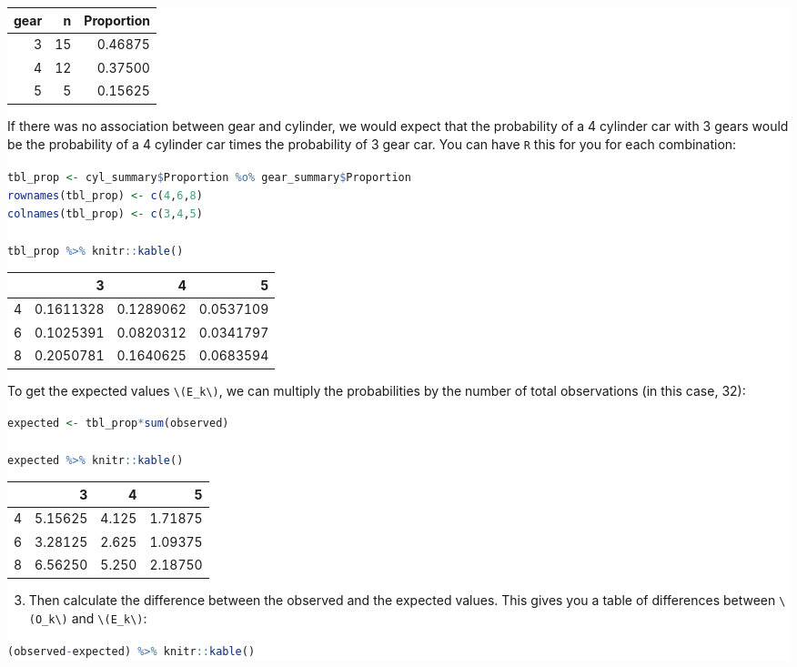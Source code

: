 
| gear|  n| Proportion|
|----:|--:|----------:|
|    3| 15|    0.46875|
|    4| 12|    0.37500|
|    5|  5|    0.15625|

If there was no association between gear and cylinder, we would expect that the probability of a 4 cylinder car with 3 gears would be the probability of a 4 cylinder car times the probability of 3 gear car. You can have `R` this for you for each combination:


```r
tbl_prop <- cyl_summary$Proportion %o% gear_summary$Proportion
rownames(tbl_prop) <- c(4,6,8)
colnames(tbl_prop) <- c(3,4,5)

tbl_prop %>% knitr::kable()
```



|   |         3|         4|         5|
|:--|---------:|---------:|---------:|
|4  | 0.1611328| 0.1289062| 0.0537109|
|6  | 0.1025391| 0.0820312| 0.0341797|
|8  | 0.2050781| 0.1640625| 0.0683594|

To get the expected values `\(E_k\)`, we can multiply the probabilities by the number of total observations (in this case, 32):


```r
expected <- tbl_prop*sum(observed)

expected %>% knitr::kable()
```



|   |       3|     4|       5|
|:--|-------:|-----:|-------:|
|4  | 5.15625| 4.125| 1.71875|
|6  | 3.28125| 2.625| 1.09375|
|8  | 6.56250| 5.250| 2.18750|

3) Then calculate the difference between the observed and the expected values. This gives you a table of differences between `\(O_k\)` and `\(E_k\)`: 


```r
(observed-expected) %>% knitr::kable()
```
